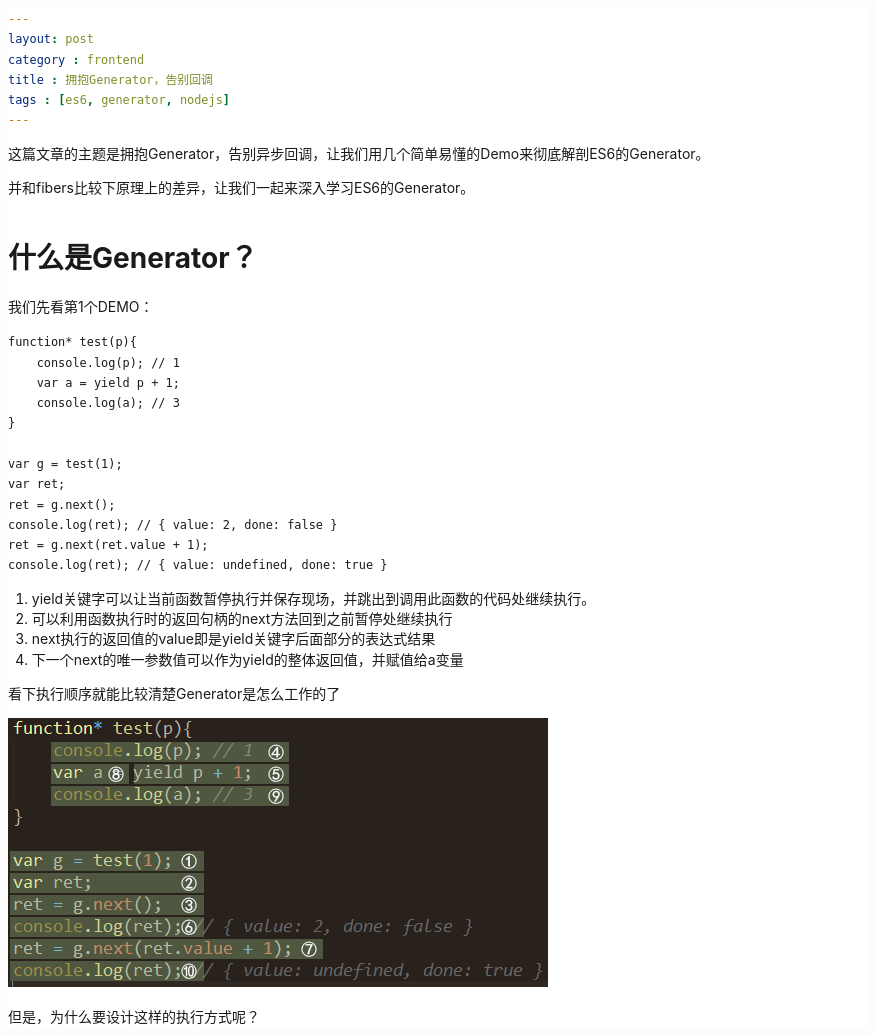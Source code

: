 ```yaml
---
layout: post
category : frontend
title : 拥抱Generator，告别回调
tags : [es6, generator, nodejs]
---
```



这篇文章的主题是拥抱Generator，告别异步回调，让我们用几个简单易懂的Demo来彻底解剖ES6的Generator。

并和fibers比较下原理上的差异，让我们一起来深入学习ES6的Generator。

什么是Generator？
======================

我们先看第1个DEMO：

    function* test(p){
        console.log(p); // 1
        var a = yield p + 1;
        console.log(a); // 3
    }

    var g = test(1);
    var ret;
    ret = g.next();
    console.log(ret); // { value: 2, done: false }
    ret = g.next(ret.value + 1);
    console.log(ret); // { value: undefined, done: true }

1. yield关键字可以让当前函数暂停执行并保存现场，并跳出到调用此函数的代码处继续执行。
2. 可以利用函数执行时的返回句柄的next方法回到之前暂停处继续执行
3. next执行的返回值的value即是yield关键字后面部分的表达式结果
4. 下一个next的唯一参数值可以作为yield的整体返回值，并赋值给a变量

看下执行顺序就能比较清楚Generator是怎么工作的了

![generator](/images/generator.png)

但是，为什么要设计这样的执行方式呢？
